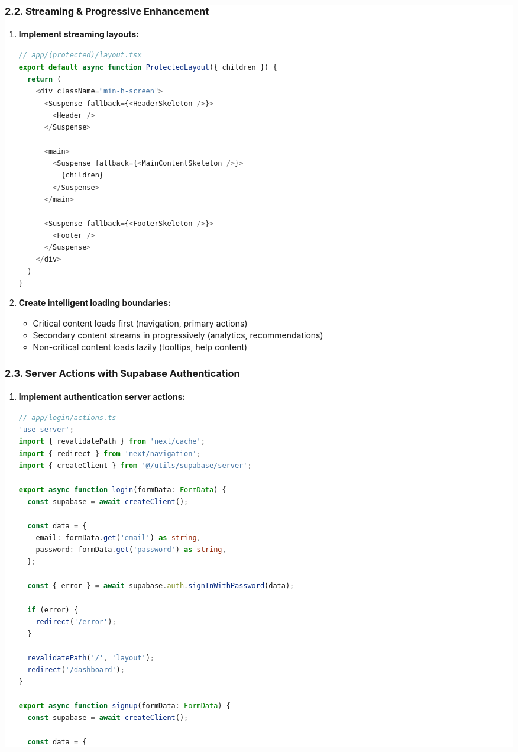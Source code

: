 ### 2.2. Streaming & Progressive Enhancement

1. **Implement streaming layouts:**

   ```typescript
   // app/(protected)/layout.tsx
   export default async function ProtectedLayout({ children }) {
     return (
       <div className="min-h-screen">
         <Suspense fallback={<HeaderSkeleton />}>
           <Header />
         </Suspense>

         <main>
           <Suspense fallback={<MainContentSkeleton />}>
             {children}
           </Suspense>
         </main>

         <Suspense fallback={<FooterSkeleton />}>
           <Footer />
         </Suspense>
       </div>
     )
   }
   ```

2. **Create intelligent loading boundaries:**
   - Critical content loads first (navigation, primary actions)
   - Secondary content streams in progressively (analytics, recommendations)
   - Non-critical content loads lazily (tooltips, help content)

### 2.3. Server Actions with Supabase Authentication

1. **Implement authentication server actions:**

   ```typescript
   // app/login/actions.ts
   'use server';
   import { revalidatePath } from 'next/cache';
   import { redirect } from 'next/navigation';
   import { createClient } from '@/utils/supabase/server';

   export async function login(formData: FormData) {
     const supabase = await createClient();

     const data = {
       email: formData.get('email') as string,
       password: formData.get('password') as string,
     };

     const { error } = await supabase.auth.signInWithPassword(data);

     if (error) {
       redirect('/error');
     }

     revalidatePath('/', 'layout');
     redirect('/dashboard');
   }

   export async function signup(formData: FormData) {
     const supabase = await createClient();

     const data = {
   ```